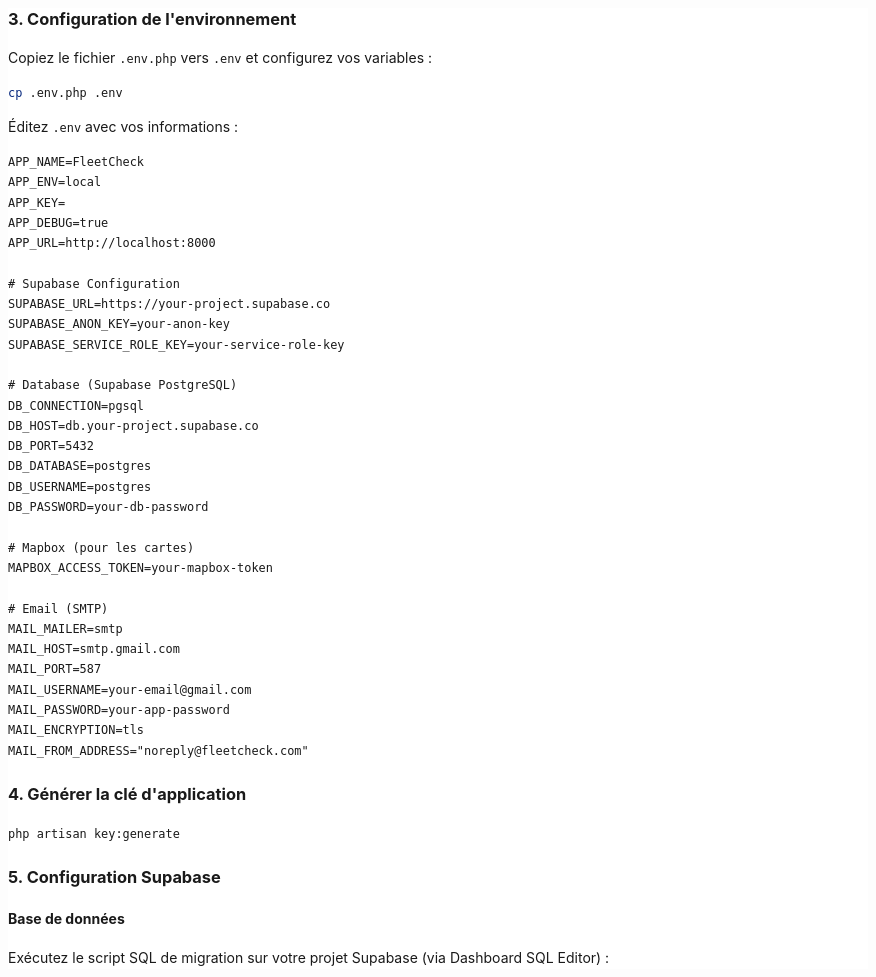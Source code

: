 ### 3. Configuration de l'environnement

Copiez le fichier `.env.php` vers `.env` et configurez vos variables :

```bash
cp .env.php .env
```

Éditez `.env` avec vos informations :

```env
APP_NAME=FleetCheck
APP_ENV=local
APP_KEY=
APP_DEBUG=true
APP_URL=http://localhost:8000

# Supabase Configuration
SUPABASE_URL=https://your-project.supabase.co
SUPABASE_ANON_KEY=your-anon-key
SUPABASE_SERVICE_ROLE_KEY=your-service-role-key

# Database (Supabase PostgreSQL)
DB_CONNECTION=pgsql
DB_HOST=db.your-project.supabase.co
DB_PORT=5432
DB_DATABASE=postgres
DB_USERNAME=postgres
DB_PASSWORD=your-db-password

# Mapbox (pour les cartes)
MAPBOX_ACCESS_TOKEN=your-mapbox-token

# Email (SMTP)
MAIL_MAILER=smtp
MAIL_HOST=smtp.gmail.com
MAIL_PORT=587
MAIL_USERNAME=your-email@gmail.com
MAIL_PASSWORD=your-app-password
MAIL_ENCRYPTION=tls
MAIL_FROM_ADDRESS="noreply@fleetcheck.com"
```

### 4. Générer la clé d'application

```bash
php artisan key:generate
```

### 5. Configuration Supabase

#### Base de données

Exécutez le script SQL de migration sur votre projet Supabase (via Dashboard SQL Editor) :

